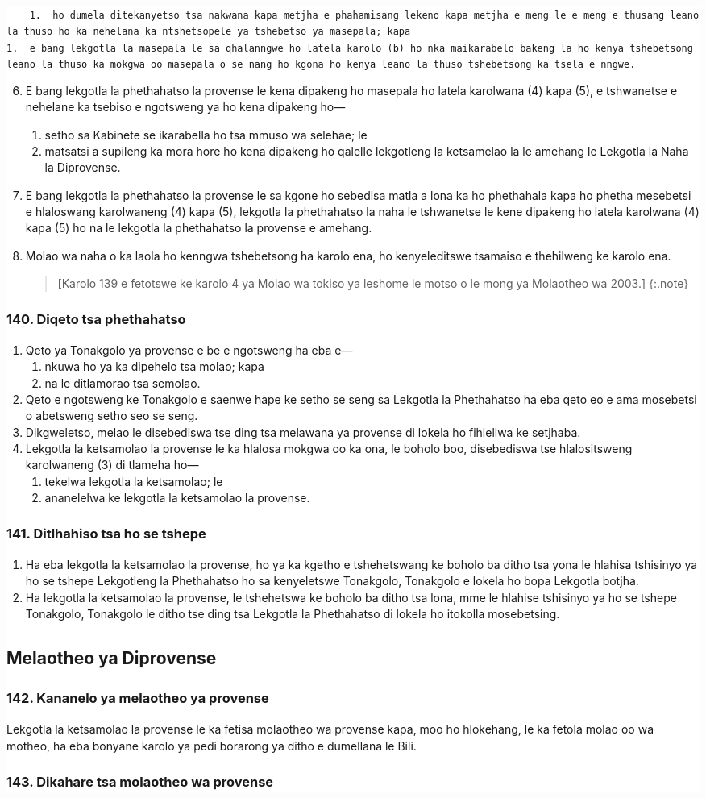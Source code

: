 		1.	ho dumela ditekanyetso tsa nakwana kapa metjha e phahamisang lekeno kapa metjha e meng le e meng e thusang leano la thuso ho ka nehelana ka ntshetsopele ya tshebetso ya masepala; kapa
	1.	e bang lekgotla la masepala le sa qhalanngwe ho latela karolo (b) ho nka maikarabelo bakeng la ho kenya tshebetsong leano la thuso ka mokgwa oo masepala o se nang ho kgona ho kenya leano la thuso tshebetsong ka tsela e nngwe.
6.	E bang lekgotla la phethahatso la provense le kena dipakeng ho masepala ho latela karolwana (4) kapa (5), e tshwanetse e nehelane ka tsebiso e ngotsweng ya ho kena dipakeng ho—
	1.	setho sa Kabinete se ikarabella ho tsa mmuso wa selehae; le
	1.	matsatsi a supileng ka mora hore ho kena dipakeng ho qalelle lekgotleng la ketsamelao la le amehang le Lekgotla la Naha la Diprovense.
7.	E bang lekgotla la phethahatso la provense le sa kgone ho sebedisa matla a lona ka ho phethahala kapa ho phetha mesebetsi e hlaloswang karolwaneng (4) kapa (5), lekgotla la phethahatso la naha le tshwanetse le kene dipakeng ho latela karolwana (4)	kapa (5) ho na le lekgotla la phethahatso la provense e amehang.
8.	Molao wa naha o ka laola ho kenngwa tshebetsong ha karolo ena, ho kenyeleditswe tsamaiso e thehilweng ke karolo ena.

	> [Karolo 139 e fetotswe ke karolo 4 ya Molao wa tokiso ya leshome le motso o le mong ya Molaotheo wa 2003.]
	{:.note}

### 140. Diqeto tsa phethahatso

1.	Qeto ya Tonakgolo ya provense e be e ngotsweng ha eba e—
	1.	nkuwa ho ya ka dipehelo tsa molao; kapa
	1.	na le ditlamorao tsa semolao.
2.	Qeto e ngotsweng ke Tonakgolo e saenwe hape ke setho se seng sa Lekgotla la Phethahatso ha eba qeto eo e ama mosebetsi o abetsweng setho seo se seng.
3.	Dikgweletso, melao le disebediswa tse ding tsa melawana ya provense di lokela ho fihlellwa ke setjhaba.
4.	Lekgotla la ketsamolao la provense le ka hlalosa mokgwa oo ka ona, le boholo boo, disebediswa tse hlalositsweng karolwaneng (3) di tlameha ho—
	1.	tekelwa lekgotla la ketsamolao; le
	1.	ananelelwa ke lekgotla la ketsamolao la provense.

### 141. Ditlhahiso tsa ho se tshepe

1.	Ha eba lekgotla la ketsamolao la provense, ho ya ka kgetho e tshehetswang ke boholo ba ditho tsa yona le hlahisa tshisinyo ya ho se tshepe Lekgotleng la
Phethahatso ho sa kenyeletswe Tonakgolo, Tonakgolo e lokela ho bopa Lekgotla botjha.
2.	Ha lekgotla la ketsamolao la provense, le tshehetswa ke boholo ba ditho tsa lona, mme le hlahise tshisinyo ya ho se tshepe Tonakgolo, Tonakgolo le ditho tse ding tsa Lekgotla la Phethahatso di lokela ho itokolla mosebetsing.

## Melaotheo ya Diprovense

### 142. Kananelo ya melaotheo ya provense

Lekgotla la ketsamolao la provense le ka fetisa molaotheo wa provense kapa, moo ho hlokehang, le ka fetola molao oo wa motheo, ha eba bonyane karolo ya pedi borarong ya ditho e dumellana le Bili.

### 143. Dikahare tsa molaotheo wa provense
